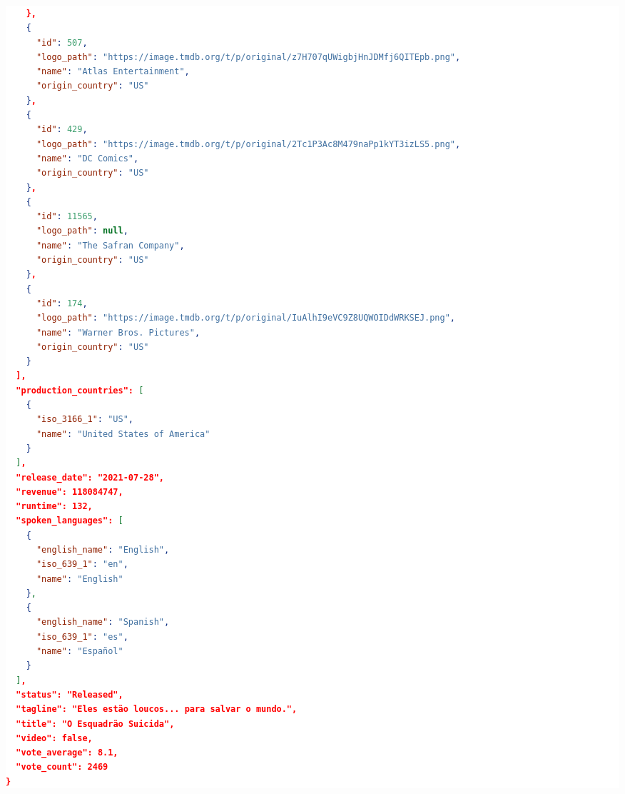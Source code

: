 ```json
    },
    {
      "id": 507,
      "logo_path": "https://image.tmdb.org/t/p/original/z7H707qUWigbjHnJDMfj6QITEpb.png",
      "name": "Atlas Entertainment",
      "origin_country": "US"
    },
    {
      "id": 429,
      "logo_path": "https://image.tmdb.org/t/p/original/2Tc1P3Ac8M479naPp1kYT3izLS5.png",
      "name": "DC Comics",
      "origin_country": "US"
    },
    {
      "id": 11565,
      "logo_path": null,
      "name": "The Safran Company",
      "origin_country": "US"
    },
    {
      "id": 174,
      "logo_path": "https://image.tmdb.org/t/p/original/IuAlhI9eVC9Z8UQWOIDdWRKSEJ.png",
      "name": "Warner Bros. Pictures",
      "origin_country": "US"
    }
  ],
  "production_countries": [
    {
      "iso_3166_1": "US",
      "name": "United States of America"
    }
  ],
  "release_date": "2021-07-28",
  "revenue": 118084747,
  "runtime": 132,
  "spoken_languages": [
    {
      "english_name": "English",
      "iso_639_1": "en",
      "name": "English"
    },
    {
      "english_name": "Spanish",
      "iso_639_1": "es",
      "name": "Español"
    }
  ],
  "status": "Released",
  "tagline": "Eles estão loucos... para salvar o mundo.",
  "title": "O Esquadrão Suicida",
  "video": false,
  "vote_average": 8.1,
  "vote_count": 2469
}
```
